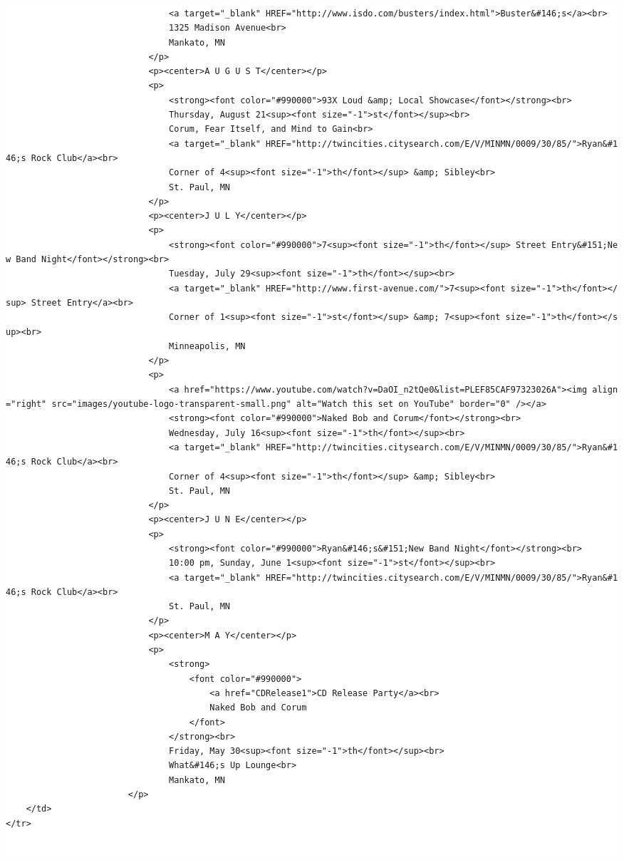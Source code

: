 									<a target="_blank" HREF="http://www.isdo.com/busters/index.html">Buster&#146;s</a><br>
									1325 Madison Avenue<br>
									Mankato, MN
								</p>
								<p><center>A U G U S T</center></p>
								<p>
									<strong><font color="#990000">93X Loud &amp; Local Showcase</font></strong><br>
									Thursday, August 21<sup><font size="-1">st</font></sup><br>
									Corum, Fear Itself, and Mind to Gain<br>
									<a target="_blank" HREF="http://twincities.citysearch.com/E/V/MINMN/0009/30/85/">Ryan&#146;s Rock Club</a><br>
									Corner of 4<sup><font size="-1">th</font></sup> &amp; Sibley<br>
									St. Paul, MN
								</p>
								<p><center>J U L Y</center></p>
								<p>
									<strong><font color="#990000">7<sup><font size="-1">th</font></sup> Street Entry&#151;New Band Night</font></strong><br>
									Tuesday, July 29<sup><font size="-1">th</font></sup><br>
									<a target="_blank" HREF="http://www.first-avenue.com/">7<sup><font size="-1">th</font></sup> Street Entry</a><br>
									Corner of 1<sup><font size="-1">st</font></sup> &amp; 7<sup><font size="-1">th</font></sup><br>
									Minneapolis, MN
								</p>
								<p>
									<a href="https://www.youtube.com/watch?v=DaOI_n2tQe0&list=PLEF85CAF97323026A"><img align="right" src="images/youtube-logo-transparent-small.png" alt="Watch this set on YouTube" border="0" /></a>
									<strong><font color="#990000">Naked Bob and Corum</font></strong><br>
									Wednesday, July 16<sup><font size="-1">th</font></sup><br>
									<a target="_blank" HREF="http://twincities.citysearch.com/E/V/MINMN/0009/30/85/">Ryan&#146;s Rock Club</a><br>
									Corner of 4<sup><font size="-1">th</font></sup> &amp; Sibley<br>
									St. Paul, MN
								</p>
								<p><center>J U N E</center></p>
								<p>
									<strong><font color="#990000">Ryan&#146;s&#151;New Band Night</font></strong><br>
									10:00 pm, Sunday, June 1<sup><font size="-1">st</font></sup><br>
									<a target="_blank" HREF="http://twincities.citysearch.com/E/V/MINMN/0009/30/85/">Ryan&#146;s Rock Club</a><br>
									St. Paul, MN
								</p>
								<p><center>M A Y</center></p>
								<p>
									<strong>
										<font color="#990000">
											<a href="CDRelease1">CD Release Party</a><br>
											Naked Bob and Corum
										</font>
									</strong><br>
									Friday, May 30<sup><font size="-1">th</font></sup><br>
									What&#146;s Up Lounge<br>
									Mankato, MN
							</p>
		</td>
	</tr>
</table>
<p>&nbsp;</p>